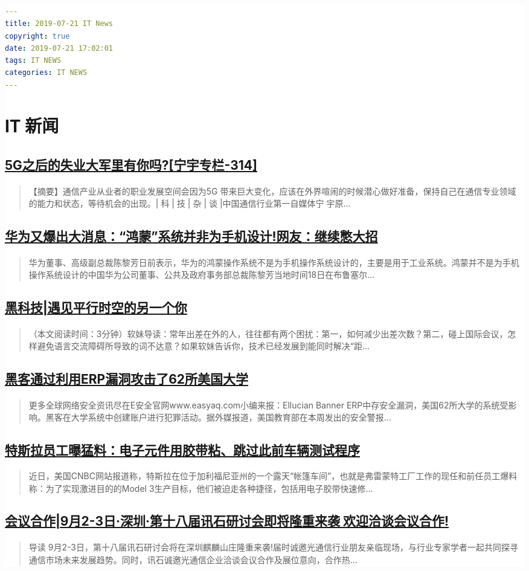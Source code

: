 ```yaml
---
title: 2019-07-21 IT News
copyright: true
date: 2019-07-21 17:02:01
tags: IT NEWS
categories: IT NEWS
---
```

# IT 新闻 
 ## [5G之后的失业大军里有你吗?\[宁宇专栏-314\]](http://mp.weixin.qq.com/s?src=11&timestamp=1563699605&ver=1741&signature=tkNpJ1o9KP*2JOkWGbZtOQtykM6KtPLkO5AVvgGx7EW9QxMbO1XFN7oGwmbj-tpCfhoKdB9StlygDw3ZhUXuqq16dCOA*kJLCWd8yOGbEYF2T2UQDy-H8HffPRqD70OV&new=1)
 > 【摘要】通信产业从业者的职业发展空间会因为5G 带来巨大变化，应该在外界喧闹的时候潜心做好准备，保持自己在通信专业领域的能力和状态，等待机会的出现。| 科 | 技 | 杂 | 谈 |中国通信行业第一自媒体宁 宇原...
 ## [华为又爆出大消息：“鸿蒙”系统并非为手机设计!网友：继续憋大招](http://mp.weixin.qq.com/s?src=11&timestamp=1563699605&ver=1741&signature=JnE9ZfU0PinxDM0RXmBugkpCssh8abxValgAOgXAJEOpl0XP9aJplqf1Oc6u9rL5mFHDBsTqEd*RKiw7hB0g02wo6Rxan-s6M7WO-6EL*8*jMjPOqoYyFajA6HvhT6Oy&new=1)
 > 华为董事、高级副总裁陈黎芳日前表示，华为的鸿蒙操作系统不是为手机操作系统设计的，主要是用于工业系统。鸿蒙并不是为手机操作系统设计的中国华为公司董事、公共及政府事务部总裁陈黎芳当地时间18日在布鲁塞尔...
 ## [黑科技|遇见平行时空的另一个你](http://mp.weixin.qq.com/s?src=11&timestamp=1563699605&ver=1741&signature=P65pgmurURuPzGFwOapjqkJ9B1QOZfLzMElLbMBU4MY0DxrSaO712SHbEUYAI6t6KxRb8Z8jctqxnWWu64kEqnuun3P2n71BUtp6IvgRP-ThzEf6ihp1aY5dFLjCpKBr&new=1)
 > （本文阅读时间：3分钟）软妹导读：常年出差在外的人，往往都有两个困扰：第一，如何减少出差次数？第二，碰上国际会议，怎样避免语言交流障碍所导致的词不达意？如果软妹告诉你，技术已经发展到能同时解决“距...
 ## [黑客通过利用ERP漏洞攻击了62所美国大学](http://mp.weixin.qq.com/s?src=11&timestamp=1563699605&ver=1741&signature=BKaGB4B0OFFaBDn-gAzxtrdioPEPwGBHvDx5bgNw1jVZ2*mPcHDIEw5jqqUhpM8X5sHaJOk*okfQqzm5SZ1PNIfUpQg2RNwop-s9MI5hrRKhRL05shDzUmyJscvrJaOy&new=1)
 > 更多全球网络安全资讯尽在E安全官网www.easyaq.com小编来报：Ellucian Banner ERP中存安全漏洞，美国62所大学的系统受影响。黑客在大学系统中创建账户进行犯罪活动。据外媒报道，美国教育部在本周发出的安全警报...
 ## [特斯拉员工曝猛料：电子元件用胶带粘、跳过此前车辆测试程序](http://mp.weixin.qq.com/s?src=11&timestamp=1563699605&ver=1741&signature=Yr4v4W526aLCEnkN4ZSfEPdjvBrJT6Rh1IUGu5fONeoEzTpfEVai97olTHIRiawKWsY9rY6wZCqHEV1JN8lB328DPvd6w*-6pArHqfMpv3aCZQQuKIomrr-kzeyGycq5&new=1)
 > 近日，美国CNBC网站报道称，特斯拉在位于加利福尼亚州的一个露天“帐篷车间”，也就是弗雷蒙特工厂工作的现任和前任员工爆料称：为了实现激进目的的Model 3生产目标，他们被迫走各种捷径，包括用电子胶带快速修...
 ## [会议合作|9月2-3日·深圳·第十八届讯石研讨会即将隆重来袭 欢迎洽谈会议合作!](http://mp.weixin.qq.com/s?src=11&timestamp=1563699605&ver=1741&signature=Q5eAD06y5O16AHscS1JbO48cbQFovLlako6pxoLe0qod8AdUKwJnQOZ5-RLP1G8kIxW6ShIBq7Z458QjeOBwMPmTx1Q6ASk2yJzNZM8xTVihEo3mge7IsIQWOkYmCdBt&new=1)
 > 导读     9月2-3日，第十八届讯石研讨会将在深圳麒麟山庄隆重来袭!届时诚邀光通信行业朋友亲临现场，与行业专家学者一起共同探寻通信市场未来发展趋势。同时，讯石诚邀光通信企业洽谈会议合作及展位意向，合作热...